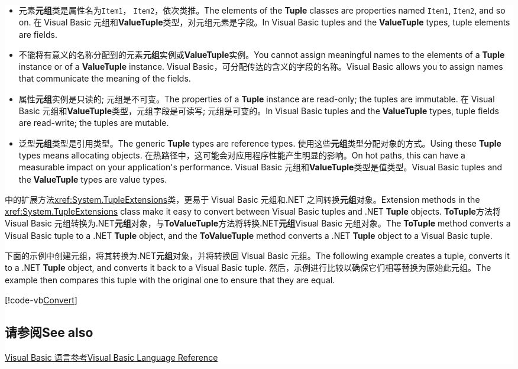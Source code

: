 - <span data-ttu-id="64b42-207">元素**元组**类是属性名为`Item1`， `Item2`，依次类推。</span><span class="sxs-lookup"><span data-stu-id="64b42-207">The elements of the **Tuple** classes are properties named `Item1`, `Item2`, and so on.</span></span> <span data-ttu-id="64b42-208">在 Visual Basic 元组和**ValueTuple**类型，对元组元素是字段。</span><span class="sxs-lookup"><span data-stu-id="64b42-208">In Visual Basic tuples and the **ValueTuple** types, tuple elements are fields.</span></span>

- <span data-ttu-id="64b42-209">不能将有意义的名称分配到的元素**元组**实例或**ValueTuple**实例。</span><span class="sxs-lookup"><span data-stu-id="64b42-209">You cannot assign meaningful names to the elements of a **Tuple** instance or of a **ValueTuple** instance.</span></span> <span data-ttu-id="64b42-210">Visual Basic，可分配传达的含义的字段的名称。</span><span class="sxs-lookup"><span data-stu-id="64b42-210">Visual Basic allows you to assign names that communicate the meaning of the fields.</span></span>

- <span data-ttu-id="64b42-211">属性**元组**实例是只读的; 元组是不可变。</span><span class="sxs-lookup"><span data-stu-id="64b42-211">The properties of a **Tuple** instance are read-only; the tuples are immutable.</span></span> <span data-ttu-id="64b42-212">在 Visual Basic 元组和**ValueTuple**类型，元组字段是可读写; 元组是可变的。</span><span class="sxs-lookup"><span data-stu-id="64b42-212">In Visual Basic tuples and the **ValueTuple** types, tuple fields are read-write; the tuples are mutable.</span></span>

- <span data-ttu-id="64b42-213">泛型**元组**类型是引用类型。</span><span class="sxs-lookup"><span data-stu-id="64b42-213">The generic **Tuple** types are reference types.</span></span> <span data-ttu-id="64b42-214">使用这些**元组**类型分配对象的方式。</span><span class="sxs-lookup"><span data-stu-id="64b42-214">Using these **Tuple** types means allocating objects.</span></span> <span data-ttu-id="64b42-215">在热路径中，这可能会对应用程序性能产生明显的影响。</span><span class="sxs-lookup"><span data-stu-id="64b42-215">On hot paths, this can have a measurable impact on your application's performance.</span></span> <span data-ttu-id="64b42-216">Visual Basic 元组和**ValueTuple**类型是值类型。</span><span class="sxs-lookup"><span data-stu-id="64b42-216">Visual Basic tuples and the **ValueTuple** types are value types.</span></span>

<span data-ttu-id="64b42-217">中的扩展方法<xref:System.TupleExtensions>类，更易于 Visual Basic 元组和.NET 之间转换**元组**对象。</span><span class="sxs-lookup"><span data-stu-id="64b42-217">Extension methods in the <xref:System.TupleExtensions> class make it easy to convert between Visual Basic tuples and .NET **Tuple** objects.</span></span> <span data-ttu-id="64b42-218">**ToTuple**方法将 Visual Basic 元组转换为.NET**元组**对象，与**ToValueTuple**方法将转换.NET**元组**Visual Basic 元组对象。</span><span class="sxs-lookup"><span data-stu-id="64b42-218">The **ToTuple** method converts a Visual Basic tuple to a .NET **Tuple** object, and the **ToValueTuple** method converts a .NET **Tuple** object to a Visual Basic tuple.</span></span>

<span data-ttu-id="64b42-219">下面的示例中创建元组，将其转换为.NET**元组**对象，并将转换回 Visual Basic 元组。</span><span class="sxs-lookup"><span data-stu-id="64b42-219">The following example creates a tuple, converts it to a .NET **Tuple** object, and converts it back to a Visual Basic tuple.</span></span> <span data-ttu-id="64b42-220">然后，示例进行比较以确保它们相等替换为原始此元组。</span><span class="sxs-lookup"><span data-stu-id="64b42-220">The example then compares this tuple with the original one to ensure that they are equal.</span></span>

[!code-vb[Convert](../../../../../samples/snippets/visualbasic/programming-guide/language-features/data-types/tuple2.vb#1)]

## <a name="see-also"></a><span data-ttu-id="64b42-221">请参阅</span><span class="sxs-lookup"><span data-stu-id="64b42-221">See also</span></span>

[<span data-ttu-id="64b42-222">Visual Basic 语言参考</span><span class="sxs-lookup"><span data-stu-id="64b42-222">Visual Basic Language Reference</span></span>](index.md)  
